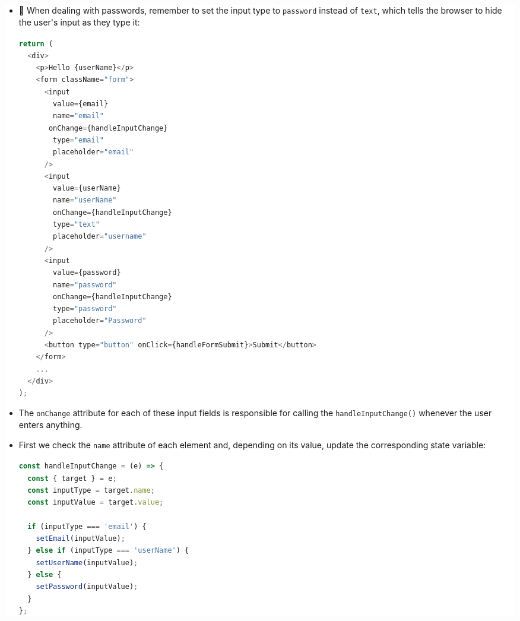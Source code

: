   * 🔑 When dealing with passwords, remember to set the input type to `password` instead of `text`, which tells the browser to hide the user's input as they type it:

     ```js
     return (
       <div>
         <p>Hello {userName}</p>
         <form className="form">
           <input
             value={email}
             name="email"
            onChange={handleInputChange}
             type="email"
             placeholder="email"
           />
           <input
             value={userName}
             name="userName"
             onChange={handleInputChange}
             type="text"
             placeholder="username"
           />
           <input
             value={password}
             name="password"
             onChange={handleInputChange}
             type="password"
             placeholder="Password"
           />
           <button type="button" onClick={handleFormSubmit}>Submit</button>
         </form>
         ...
       </div>
     );
     ```

  * The `onChange` attribute for each of these input fields is responsible for calling the `handleInputChange()` whenever the user enters anything.
  
  * First we check the `name` attribute of each element and, depending on its value, update the corresponding state variable:

     ```js
     const handleInputChange = (e) => {
       const { target } = e;
       const inputType = target.name;
       const inputValue = target.value;

       if (inputType === 'email') {
         setEmail(inputValue);
       } else if (inputType === 'userName') {
         setUserName(inputValue);
       } else {
         setPassword(inputValue);
       }
     };
     ```
